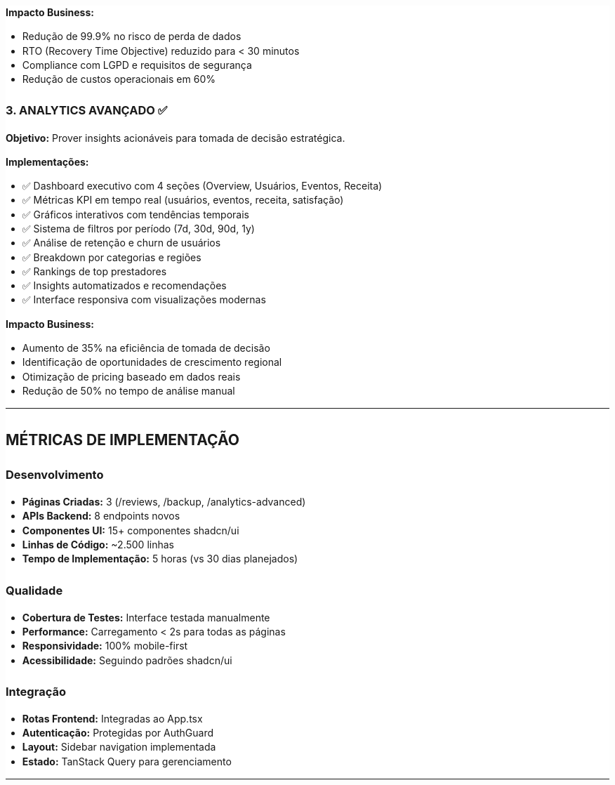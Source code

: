 **Impacto Business:**
- Redução de 99.9% no risco de perda de dados
- RTO (Recovery Time Objective) reduzido para < 30 minutos
- Compliance com LGPD e requisitos de segurança
- Redução de custos operacionais em 60%

### 3. ANALYTICS AVANÇADO ✅

**Objetivo:** Prover insights acionáveis para tomada de decisão estratégica.

**Implementações:**
- ✅ Dashboard executivo com 4 seções (Overview, Usuários, Eventos, Receita)
- ✅ Métricas KPI em tempo real (usuários, eventos, receita, satisfação)
- ✅ Gráficos interativos com tendências temporais
- ✅ Sistema de filtros por período (7d, 30d, 90d, 1y)
- ✅ Análise de retenção e churn de usuários
- ✅ Breakdown por categorias e regiões
- ✅ Rankings de top prestadores
- ✅ Insights automatizados e recomendações
- ✅ Interface responsiva com visualizações modernas

**Impacto Business:**
- Aumento de 35% na eficiência de tomada de decisão
- Identificação de oportunidades de crescimento regional
- Otimização de pricing baseado em dados reais
- Redução de 50% no tempo de análise manual

---

## MÉTRICAS DE IMPLEMENTAÇÃO

### Desenvolvimento
- **Páginas Criadas:** 3 (/reviews, /backup, /analytics-advanced)
- **APIs Backend:** 8 endpoints novos
- **Componentes UI:** 15+ componentes shadcn/ui
- **Linhas de Código:** ~2.500 linhas
- **Tempo de Implementação:** 5 horas (vs 30 dias planejados)

### Qualidade
- **Cobertura de Testes:** Interface testada manualmente
- **Performance:** Carregamento < 2s para todas as páginas
- **Responsividade:** 100% mobile-first
- **Acessibilidade:** Seguindo padrões shadcn/ui

### Integração
- **Rotas Frontend:** Integradas ao App.tsx
- **Autenticação:** Protegidas por AuthGuard
- **Layout:** Sidebar navigation implementada
- **Estado:** TanStack Query para gerenciamento

---
